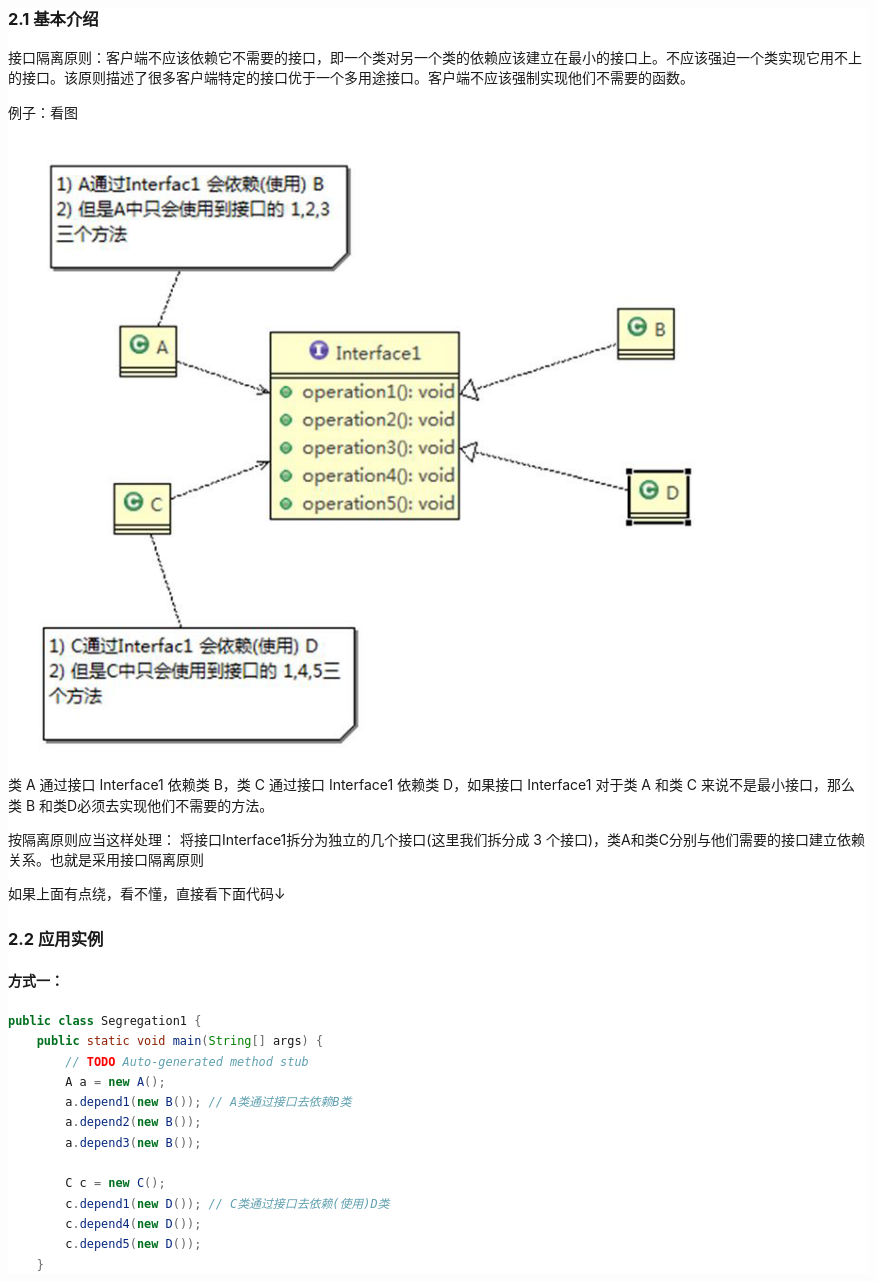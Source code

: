 ### 2.1 基本介绍

接口隔离原则：客户端不应该依赖它不需要的接口，即一个类对另一个类的依赖应该建立在最小的接口上。不应该强迫一个类实现它用不上的接口。该原则描述了很多客户端特定的接口优于一个多用途接口。客户端不应该强制实现他们不需要的函数。

例子：看图



![img](OOD_Principle.assets/1733707eaccb6f4a~tplv-t2oaga2asx-jj-mark:3024:0:0:0:q75.png)

类 A 通过接口 Interface1 依赖类 B，类 C 通过接口 Interface1 依赖类 D，如果接口 Interface1 对于类 A 和类 C 来说不是最小接口，那么类 B 和类D必须去实现他们不需要的方法。

按隔离原则应当这样处理： 将接口Interface1拆分为独立的几个接口(这里我们拆分成 3 个接口)，类A和类C分别与他们需要的接口建立依赖关系。也就是采用接口隔离原则

如果上面有点绕，看不懂，直接看下面代码↓

### 2.2 应用实例

#### 方式一：

```java
public class Segregation1 {
	public static void main(String[] args) {
		// TODO Auto-generated method stub
        A a = new A();
		a.depend1(new B()); // A类通过接口去依赖B类
		a.depend2(new B());
		a.depend3(new B());

		C c = new C();
		c.depend1(new D()); // C类通过接口去依赖(使用)D类
		c.depend4(new D());
		c.depend5(new D());
	}
```